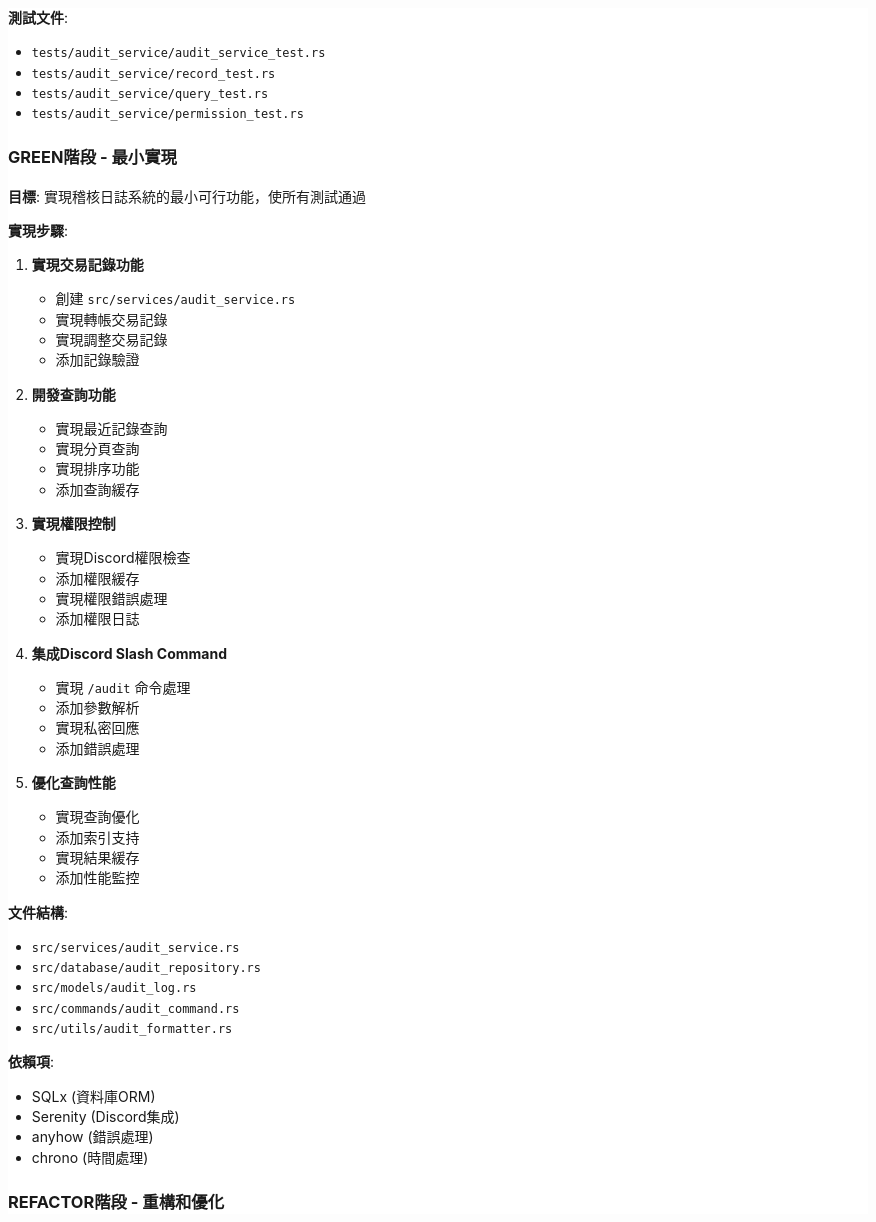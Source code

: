 **測試文件**:
- `tests/audit_service/audit_service_test.rs`
- `tests/audit_service/record_test.rs`
- `tests/audit_service/query_test.rs`
- `tests/audit_service/permission_test.rs`

### GREEN階段 - 最小實現

**目標**: 實現稽核日誌系統的最小可行功能，使所有測試通過

**實現步驟**:
1. **實現交易記錄功能**
   - 創建 `src/services/audit_service.rs`
   - 實現轉帳交易記錄
   - 實現調整交易記錄
   - 添加記錄驗證

2. **開發查詢功能**
   - 實現最近記錄查詢
   - 實現分頁查詢
   - 實現排序功能
   - 添加查詢緩存

3. **實現權限控制**
   - 實現Discord權限檢查
   - 添加權限緩存
   - 實現權限錯誤處理
   - 添加權限日誌

4. **集成Discord Slash Command**
   - 實現 `/audit` 命令處理
   - 添加參數解析
   - 實現私密回應
   - 添加錯誤處理

5. **優化查詢性能**
   - 實現查詢優化
   - 添加索引支持
   - 實現結果緩存
   - 添加性能監控

**文件結構**:
- `src/services/audit_service.rs`
- `src/database/audit_repository.rs`
- `src/models/audit_log.rs`
- `src/commands/audit_command.rs`
- `src/utils/audit_formatter.rs`

**依賴項**:
- SQLx (資料庫ORM)
- Serenity (Discord集成)
- anyhow (錯誤處理)
- chrono (時間處理)

### REFACTOR階段 - 重構和優化
